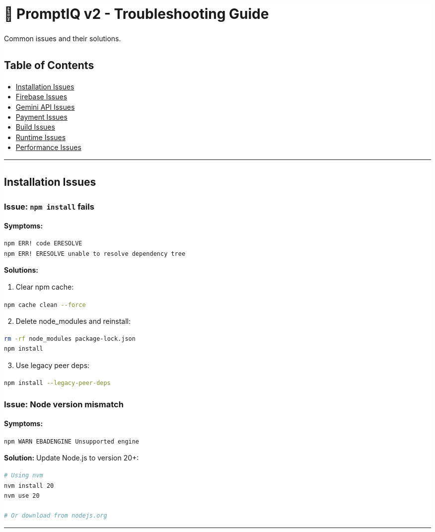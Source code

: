 # 🔧 PromptIQ v2 - Troubleshooting Guide

Common issues and their solutions.

## Table of Contents
- [Installation Issues](#installation-issues)
- [Firebase Issues](#firebase-issues)
- [Gemini API Issues](#gemini-api-issues)
- [Payment Issues](#payment-issues)
- [Build Issues](#build-issues)
- [Runtime Issues](#runtime-issues)
- [Performance Issues](#performance-issues)

---

## Installation Issues

### Issue: `npm install` fails

**Symptoms:**
```
npm ERR! code ERESOLVE
npm ERR! ERESOLVE unable to resolve dependency tree
```

**Solutions:**
1. Clear npm cache:
```bash
npm cache clean --force
```

2. Delete node_modules and reinstall:
```bash
rm -rf node_modules package-lock.json
npm install
```

3. Use legacy peer deps:
```bash
npm install --legacy-peer-deps
```

### Issue: Node version mismatch

**Symptoms:**
```
npm WARN EBADENGINE Unsupported engine
```

**Solution:**
Update Node.js to version 20+:
```bash
# Using nvm
nvm install 20
nvm use 20

# Or download from nodejs.org
```

---